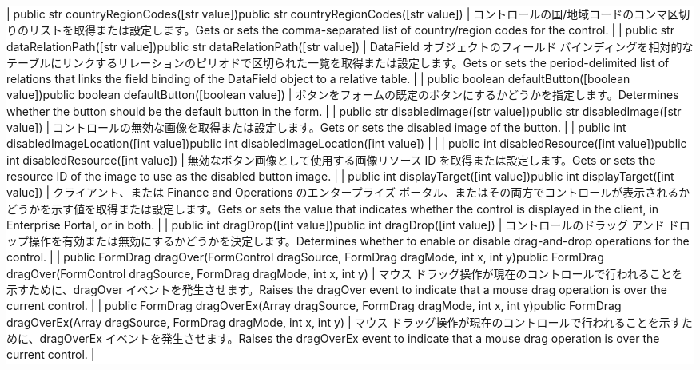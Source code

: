 | <span data-ttu-id="f3f29-145">public str countryRegionCodes(\[str value\])</span><span class="sxs-lookup"><span data-stu-id="f3f29-145">public str countryRegionCodes(\[str value\])</span></span>                                                                | <span data-ttu-id="f3f29-146">コントロールの国/地域コードのコンマ区切りのリストを取得または設定します。</span><span class="sxs-lookup"><span data-stu-id="f3f29-146">Gets or sets the comma-separated list of country/region codes for the control.</span></span>                                                                                          |
| <span data-ttu-id="f3f29-147">public str dataRelationPath(\[str value\])</span><span class="sxs-lookup"><span data-stu-id="f3f29-147">public str dataRelationPath(\[str value\])</span></span>                                                                  | <span data-ttu-id="f3f29-148">DataField オブジェクトのフィールド バインディングを相対的なテーブルにリンクするリレーションのピリオドで区切られた一覧を取得または設定します。</span><span class="sxs-lookup"><span data-stu-id="f3f29-148">Gets or sets the period-delimited list of relations that links the field binding of the DataField object to a relative table.</span></span>                                           |
| <span data-ttu-id="f3f29-149">public boolean defaultButton(\[boolean value\])</span><span class="sxs-lookup"><span data-stu-id="f3f29-149">public boolean defaultButton(\[boolean value\])</span></span>                                                             | <span data-ttu-id="f3f29-150">ボタンをフォームの既定のボタンにするかどうかを指定します。</span><span class="sxs-lookup"><span data-stu-id="f3f29-150">Determines whether the button should be the default button in the form.</span></span>                                                                                                 |
| <span data-ttu-id="f3f29-151">public str disabledImage(\[str value\])</span><span class="sxs-lookup"><span data-stu-id="f3f29-151">public str disabledImage(\[str value\])</span></span>                                                                     | <span data-ttu-id="f3f29-152">コントロールの無効な画像を取得または設定します。</span><span class="sxs-lookup"><span data-stu-id="f3f29-152">Gets or sets the disabled image of the button.</span></span>                                                                                                                          |
| <span data-ttu-id="f3f29-153">public int disabledImageLocation(\[int value\])</span><span class="sxs-lookup"><span data-stu-id="f3f29-153">public int disabledImageLocation(\[int value\])</span></span>                                                             |                                                                                                                                                                         |
| <span data-ttu-id="f3f29-154">public int disabledResource(\[int value\])</span><span class="sxs-lookup"><span data-stu-id="f3f29-154">public int disabledResource(\[int value\])</span></span>                                                                  | <span data-ttu-id="f3f29-155">無効なボタン画像として使用する画像リソース ID を取得または設定します。</span><span class="sxs-lookup"><span data-stu-id="f3f29-155">Gets or sets the resource ID of the image to use as the disabled button image.</span></span>                                                                                          |
| <span data-ttu-id="f3f29-156">public int displayTarget(\[int value\])</span><span class="sxs-lookup"><span data-stu-id="f3f29-156">public int displayTarget(\[int value\])</span></span>                                                                     | <span data-ttu-id="f3f29-157">クライアント、または Finance and Operations のエンタープライズ ポータル、またはその両方でコントロールが表示されるかどうかを示す値を取得または設定します。</span><span class="sxs-lookup"><span data-stu-id="f3f29-157">Gets or sets the value that indicates whether the control is displayed in the client, in Enterprise Portal, or in both.</span></span> |
| <span data-ttu-id="f3f29-158">public int dragDrop(\[int value\])</span><span class="sxs-lookup"><span data-stu-id="f3f29-158">public int dragDrop(\[int value\])</span></span>                                                                          | <span data-ttu-id="f3f29-159">コントロールのドラッグ アンド ドロップ操作を有効または無効にするかどうかを決定します。</span><span class="sxs-lookup"><span data-stu-id="f3f29-159">Determines whether to enable or disable drag-and-drop operations for the control.</span></span>                                                                                       |
| <span data-ttu-id="f3f29-160">public FormDrag dragOver(FormControl dragSource, FormDrag dragMode, int x, int y)</span><span class="sxs-lookup"><span data-stu-id="f3f29-160">public FormDrag dragOver(FormControl dragSource, FormDrag dragMode, int x, int y)</span></span>                           | <span data-ttu-id="f3f29-161">マウス ドラッグ操作が現在のコントロールで行われることを示すために、dragOver イベントを発生させます。</span><span class="sxs-lookup"><span data-stu-id="f3f29-161">Raises the dragOver event to indicate that a mouse drag operation is over the current control.</span></span>                                                                          |
| <span data-ttu-id="f3f29-162">public FormDrag dragOverEx(Array dragSource, FormDrag dragMode, int x, int y)</span><span class="sxs-lookup"><span data-stu-id="f3f29-162">public FormDrag dragOverEx(Array dragSource, FormDrag dragMode, int x, int y)</span></span>                               | <span data-ttu-id="f3f29-163">マウス ドラッグ操作が現在のコントロールで行われることを示すために、dragOverEx イベントを発生させます。</span><span class="sxs-lookup"><span data-stu-id="f3f29-163">Raises the dragOverEx event to indicate that a mouse drag operation is over the current control.</span></span>                                                                        |